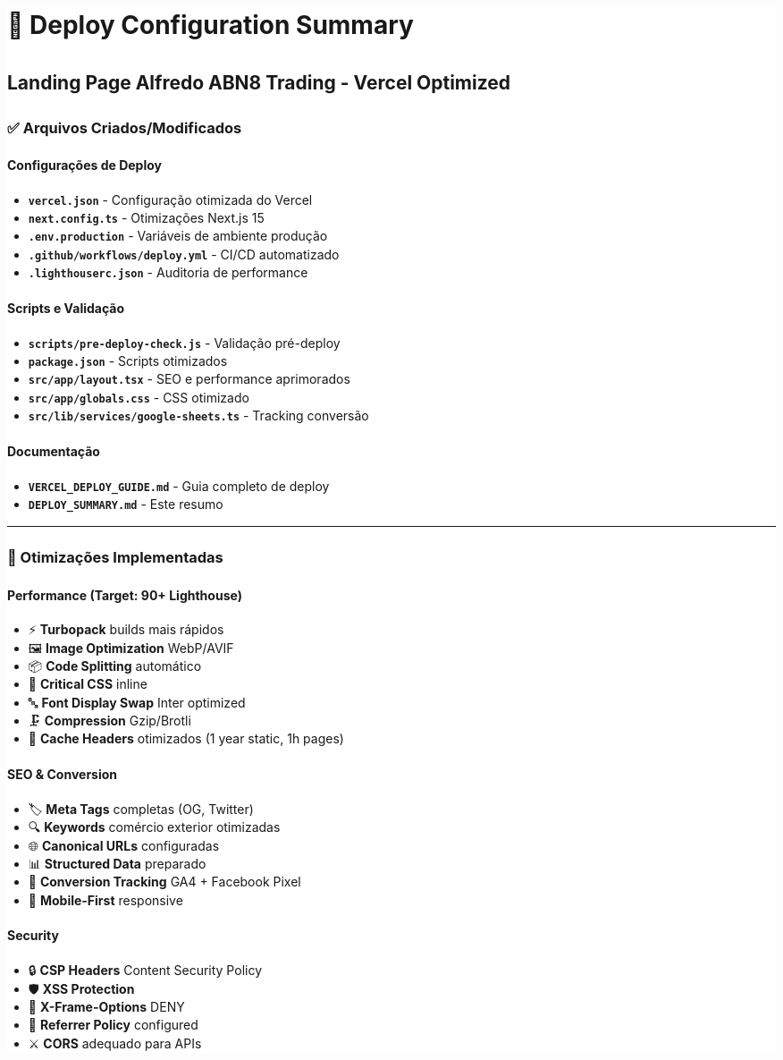 # 🚀 Deploy Configuration Summary
## Landing Page Alfredo ABN8 Trading - Vercel Optimized

### ✅ Arquivos Criados/Modificados

#### Configurações de Deploy
- **`vercel.json`** - Configuração otimizada do Vercel
- **`next.config.ts`** - Otimizações Next.js 15
- **`.env.production`** - Variáveis de ambiente produção
- **`.github/workflows/deploy.yml`** - CI/CD automatizado
- **`.lighthouserc.json`** - Auditoria de performance

#### Scripts e Validação
- **`scripts/pre-deploy-check.js`** - Validação pré-deploy
- **`package.json`** - Scripts otimizados
- **`src/app/layout.tsx`** - SEO e performance aprimorados
- **`src/app/globals.css`** - CSS otimizado
- **`src/lib/services/google-sheets.ts`** - Tracking conversão

#### Documentação
- **`VERCEL_DEPLOY_GUIDE.md`** - Guia completo de deploy
- **`DEPLOY_SUMMARY.md`** - Este resumo

---

### 🎯 Otimizações Implementadas

#### Performance (Target: 90+ Lighthouse)
- ⚡ **Turbopack** builds mais rápidos
- 🖼️ **Image Optimization** WebP/AVIF
- 📦 **Code Splitting** automático
- 🎨 **Critical CSS** inline
- 🔤 **Font Display Swap** Inter optimized
- 🗜️ **Compression** Gzip/Brotli
- 💾 **Cache Headers** otimizados (1 year static, 1h pages)

#### SEO & Conversion
- 🏷️ **Meta Tags** completas (OG, Twitter)
- 🔍 **Keywords** comércio exterior otimizadas
- 🌐 **Canonical URLs** configuradas
- 📊 **Structured Data** preparado
- 🎯 **Conversion Tracking** GA4 + Facebook Pixel
- 📱 **Mobile-First** responsive

#### Security
- 🔒 **CSP Headers** Content Security Policy
- 🛡️ **XSS Protection**
- 🚫 **X-Frame-Options** DENY
- 🔐 **Referrer Policy** configured
- ⚔️ **CORS** adequado para APIs
